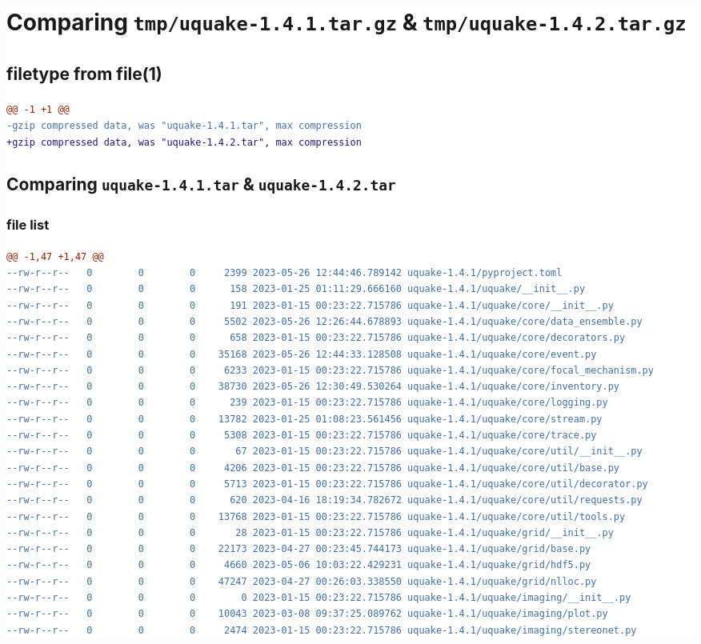 # Comparing `tmp/uquake-1.4.1.tar.gz` & `tmp/uquake-1.4.2.tar.gz`

## filetype from file(1)

```diff
@@ -1 +1 @@
-gzip compressed data, was "uquake-1.4.1.tar", max compression
+gzip compressed data, was "uquake-1.4.2.tar", max compression
```

## Comparing `uquake-1.4.1.tar` & `uquake-1.4.2.tar`

### file list

```diff
@@ -1,47 +1,47 @@
--rw-r--r--   0        0        0     2399 2023-05-26 12:44:46.789142 uquake-1.4.1/pyproject.toml
--rw-r--r--   0        0        0      158 2023-01-25 01:11:29.666160 uquake-1.4.1/uquake/__init__.py
--rw-r--r--   0        0        0      191 2023-01-15 00:23:22.715786 uquake-1.4.1/uquake/core/__init__.py
--rw-r--r--   0        0        0     5502 2023-05-26 12:26:44.678893 uquake-1.4.1/uquake/core/data_ensemble.py
--rw-r--r--   0        0        0      658 2023-01-15 00:23:22.715786 uquake-1.4.1/uquake/core/decorators.py
--rw-r--r--   0        0        0    35168 2023-05-26 12:44:33.128508 uquake-1.4.1/uquake/core/event.py
--rw-r--r--   0        0        0     6233 2023-01-15 00:23:22.715786 uquake-1.4.1/uquake/core/focal_mechanism.py
--rw-r--r--   0        0        0    38730 2023-05-26 12:30:49.530264 uquake-1.4.1/uquake/core/inventory.py
--rw-r--r--   0        0        0      239 2023-01-15 00:23:22.715786 uquake-1.4.1/uquake/core/logging.py
--rw-r--r--   0        0        0    13782 2023-01-25 01:08:23.561456 uquake-1.4.1/uquake/core/stream.py
--rw-r--r--   0        0        0     5308 2023-01-15 00:23:22.715786 uquake-1.4.1/uquake/core/trace.py
--rw-r--r--   0        0        0       67 2023-01-15 00:23:22.715786 uquake-1.4.1/uquake/core/util/__init__.py
--rw-r--r--   0        0        0     4206 2023-01-15 00:23:22.715786 uquake-1.4.1/uquake/core/util/base.py
--rw-r--r--   0        0        0     5713 2023-01-15 00:23:22.715786 uquake-1.4.1/uquake/core/util/decorator.py
--rw-r--r--   0        0        0      620 2023-04-16 18:19:34.782672 uquake-1.4.1/uquake/core/util/requests.py
--rw-r--r--   0        0        0    13768 2023-01-15 00:23:22.715786 uquake-1.4.1/uquake/core/util/tools.py
--rw-r--r--   0        0        0       28 2023-01-15 00:23:22.715786 uquake-1.4.1/uquake/grid/__init__.py
--rw-r--r--   0        0        0    22173 2023-04-27 00:23:45.744173 uquake-1.4.1/uquake/grid/base.py
--rw-r--r--   0        0        0     4660 2023-05-06 10:03:22.429231 uquake-1.4.1/uquake/grid/hdf5.py
--rw-r--r--   0        0        0    47247 2023-04-27 00:26:03.338550 uquake-1.4.1/uquake/grid/nlloc.py
--rw-r--r--   0        0        0        0 2023-01-15 00:23:22.715786 uquake-1.4.1/uquake/imaging/__init__.py
--rw-r--r--   0        0        0    10043 2023-03-08 09:37:25.089762 uquake-1.4.1/uquake/imaging/plot.py
--rw-r--r--   0        0        0     2474 2023-01-15 00:23:22.715786 uquake-1.4.1/uquake/imaging/stereonet.py
```